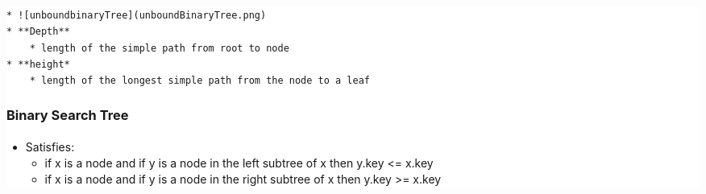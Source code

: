     * ![unboundbinaryTree](unboundBinaryTree.png)
    * **Depth**
        * length of the simple path from root to node
    * **height*
        * length of the longest simple path from the node to a leaf
### Binary Search Tree
* Satisfies:
    * if x is a node and if y is a node in the left subtree of x then y.key <= x.key
    * if x is a node and if y is a node in the right subtree of x then y.key >= x.key
